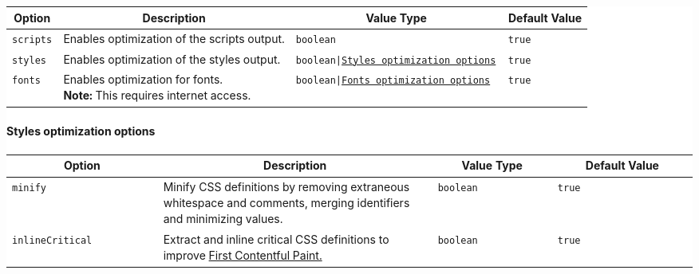 <table class="is-full-width is-fixed-layout">
<thead>
<tr>
<th>Option</th>
<th width="40%">Description</th>
<th>Value Type</th>
<th>Default Value</th>
</tr>
</thead>
<tbody>
<tr>
<td><code>scripts</code></td>
<td>Enables optimization of the scripts output.</td>
<td><code class="no-auto-link">boolean</code></td>
<td><code>true</code></td>
</tr>
<tr>
<td><code>styles</code></td>
<td>Enables optimization of the styles output.</td>
<td><code>boolean|<a href="#styles-optimization-options">Styles optimization options</a></code></td>
<td><code>true</code></td>
</tr>
<tr>
<td><code>fonts</code></td>
<td>Enables optimization for fonts.<br><strong>Note:</strong> This requires internet access.</td>
<td><code class="no-auto-link">boolean|<a href="#fonts-optimization-options">Fonts optimization options</a></code></td>
<td><code>true</code></td>
</tr>
</tbody>
</table>

#### Styles optimization options
<table class="is-full-width is-fixed-layout">
<thead>
<tr>
<th>Option</th>
<th width="40%">Description</th>
<th>Value Type</th>
<th>Default Value</th>
</tr>
</thead>
<tbody>
<tr>
<td><code>minify</code></td>
<td>Minify CSS definitions by removing extraneous whitespace and comments, merging identifiers and minimizing values.</td>
<td><code class="no-auto-link">boolean</code></td>
<td><code>true</code></td>
</tr>
<tr>
<td><code>inlineCritical</code></td>
<td>Extract and inline critical CSS definitions to improve <a href="https://web.dev/first-contentful-paint/">First Contentful Paint.</td>
<td><code class="no-auto-link">boolean</code></td>
<td><code>true</code></td>
</tr>
</tbody>
</table>
